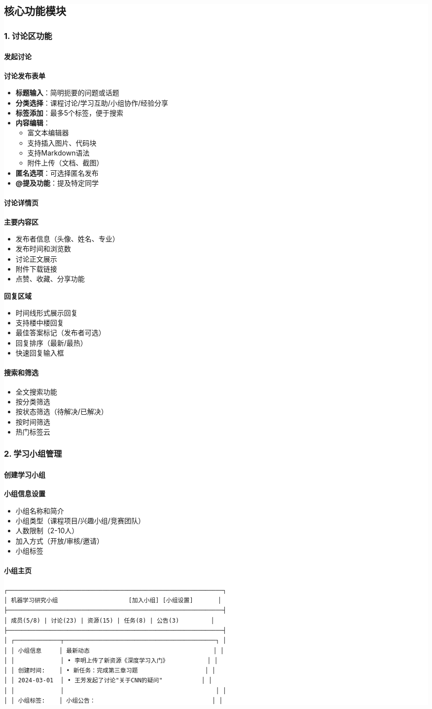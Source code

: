 ## 核心功能模块

### 1. 讨论区功能

#### 发起讨论
**讨论发布表单**
- **标题输入**：简明扼要的问题或话题
- **分类选择**：课程讨论/学习互助/小组协作/经验分享
- **标签添加**：最多5个标签，便于搜索
- **内容编辑**：
  - 富文本编辑器
  - 支持插入图片、代码块
  - 支持Markdown语法
  - 附件上传（文档、截图）
- **匿名选项**：可选择匿名发布
- **@提及功能**：提及特定同学

#### 讨论详情页
**主要内容区**
- 发布者信息（头像、姓名、专业）
- 发布时间和浏览数
- 讨论正文展示
- 附件下载链接
- 点赞、收藏、分享功能

**回复区域**
- 时间线形式展示回复
- 支持楼中楼回复
- 最佳答案标记（发布者可选）
- 回复排序（最新/最热）
- 快速回复输入框

#### 搜索和筛选
- 全文搜索功能
- 按分类筛选
- 按状态筛选（待解决/已解决）
- 按时间筛选
- 热门标签云

### 2. 学习小组管理

#### 创建学习小组
**小组信息设置**
- 小组名称和简介
- 小组类型（课程项目/兴趣小组/竞赛团队）
- 人数限制（2-10人）
- 加入方式（开放/审核/邀请）
- 小组标签

#### 小组主页
```
┌─────────────────────────────────────────────────────────────┐
│ 机器学习研究小组                    [加入小组] [小组设置]       │
├─────────────────────────────────────────────────────────────┤
│ 成员(5/8) | 讨论(23) | 资源(15) | 任务(8) | 公告(3)         │
├─────────────────────────────────────────────────────────────┤
│ ┌─────────────┬───────────────────────────────────────────┐ │
│ │ 小组信息     │ 最新动态                                   │ │
│ │             │ • 李明上传了新资源《深度学习入门》           │ │
│ │ 创建时间:    │ • 新任务：完成第三章习题                   │ │
│ │ 2024-03-01  │ • 王芳发起了讨论"关于CNN的疑问"           │ │
│ │             │                                           │ │
│ │ 小组标签:    │ 小组公告：                                 │ │
```